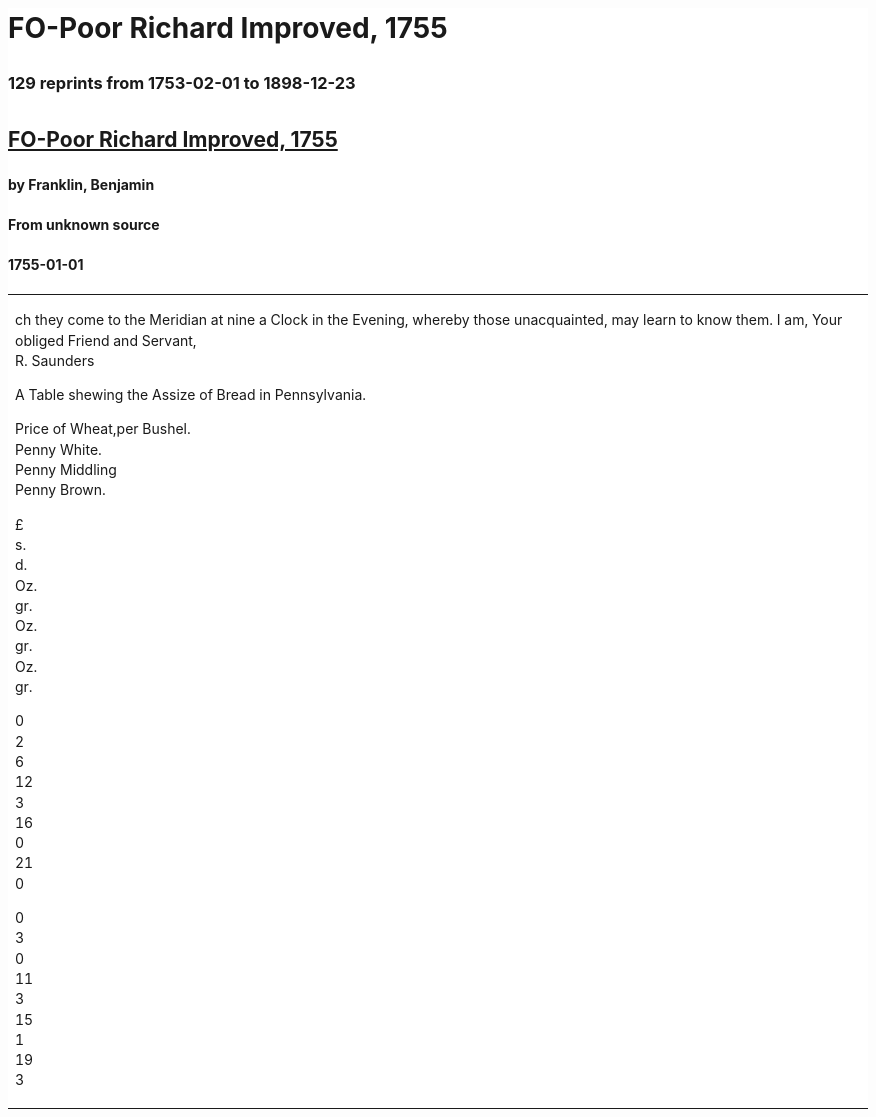 
# FO-Poor Richard Improved, 1755

### 129 reprints from 1753-02-01 to 1898-12-23

## [FO-Poor Richard Improved, 1755](https://founders.archives.gov/documents/Franklin/01-05-02-0136)

#### by Franklin, Benjamin

#### From unknown source

#### 1755-01-01

<table style="width: 100%;"><tr><td style="width: 50%">

ch they come to the Meridian at nine a Clock in the Evening, whereby those unacquainted, may learn to know them. I am, Your obliged Friend and Servant,  
R. Saunders  
  
A Table shewing the Assize of Bread in Pennsylvania.  
  
Price of Wheat,per Bushel.  
Penny White.  
Penny Middling  
Penny Brown.  
  
£  
s.  
d.  
Oz.  
gr.  
Oz.  
gr.  
Oz.  
gr.  
  
0  
2  
6  
12  
3  
16  
0  
21  
0  
  
0  
3  
0  
11  
3  
15  
1  
19  
3  
  